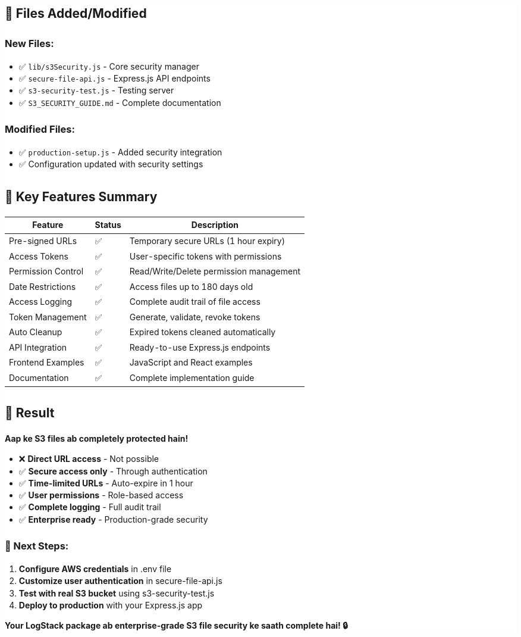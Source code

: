 ## 📁 Files Added/Modified

### New Files:

- ✅ `lib/s3Security.js` - Core security manager
- ✅ `secure-file-api.js` - Express.js API endpoints
- ✅ `s3-security-test.js` - Testing server
- ✅ `S3_SECURITY_GUIDE.md` - Complete documentation

### Modified Files:

- ✅ `production-setup.js` - Added security integration
- ✅ Configuration updated with security settings

## 🎯 Key Features Summary

| Feature            | Status | Description                             |
| ------------------ | ------ | --------------------------------------- |
| Pre-signed URLs    | ✅     | Temporary secure URLs (1 hour expiry)   |
| Access Tokens      | ✅     | User-specific tokens with permissions   |
| Permission Control | ✅     | Read/Write/Delete permission management |
| Date Restrictions  | ✅     | Access files up to 180 days old         |
| Access Logging     | ✅     | Complete audit trail of file access     |
| Token Management   | ✅     | Generate, validate, revoke tokens       |
| Auto Cleanup       | ✅     | Expired tokens cleaned automatically    |
| API Integration    | ✅     | Ready-to-use Express.js endpoints       |
| Frontend Examples  | ✅     | JavaScript and React examples           |
| Documentation      | ✅     | Complete implementation guide           |

## 🎉 Result

**Aap ke S3 files ab completely protected hain!**

- ❌ **Direct URL access** - Not possible
- ✅ **Secure access only** - Through authentication
- ✅ **Time-limited URLs** - Auto-expire in 1 hour
- ✅ **User permissions** - Role-based access
- ✅ **Complete logging** - Full audit trail
- ✅ **Enterprise ready** - Production-grade security

### 🚀 Next Steps:

1. **Configure AWS credentials** in .env file
2. **Customize user authentication** in secure-file-api.js
3. **Test with real S3 bucket** using s3-security-test.js
4. **Deploy to production** with your Express.js app

**Your LogStack package ab enterprise-grade S3 file security ke saath complete hai! 🔒**
